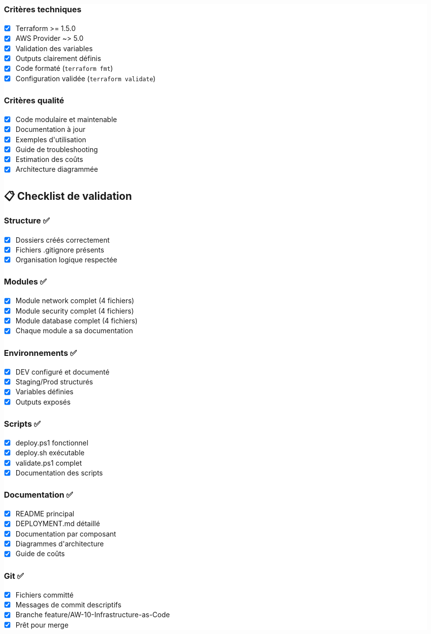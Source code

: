 ### Critères techniques
- [x] Terraform >= 1.5.0
- [x] AWS Provider ~> 5.0
- [x] Validation des variables
- [x] Outputs clairement définis
- [x] Code formaté (`terraform fmt`)
- [x] Configuration validée (`terraform validate`)

### Critères qualité
- [x] Code modulaire et maintenable
- [x] Documentation à jour
- [x] Exemples d'utilisation
- [x] Guide de troubleshooting
- [x] Estimation des coûts
- [x] Architecture diagrammée

## 📋 Checklist de validation

### Structure ✅
- [x] Dossiers créés correctement
- [x] Fichiers .gitignore présents
- [x] Organisation logique respectée

### Modules ✅
- [x] Module network complet (4 fichiers)
- [x] Module security complet (4 fichiers)
- [x] Module database complet (4 fichiers)
- [x] Chaque module a sa documentation

### Environnements ✅
- [x] DEV configuré et documenté
- [x] Staging/Prod structurés
- [x] Variables définies
- [x] Outputs exposés

### Scripts ✅
- [x] deploy.ps1 fonctionnel
- [x] deploy.sh exécutable
- [x] validate.ps1 complet
- [x] Documentation des scripts

### Documentation ✅
- [x] README principal
- [x] DEPLOYMENT.md détaillé
- [x] Documentation par composant
- [x] Diagrammes d'architecture
- [x] Guide de coûts

### Git ✅
- [x] Fichiers committé
- [x] Messages de commit descriptifs
- [x] Branche feature/AW-10-Infrastructure-as-Code
- [x] Prêt pour merge
